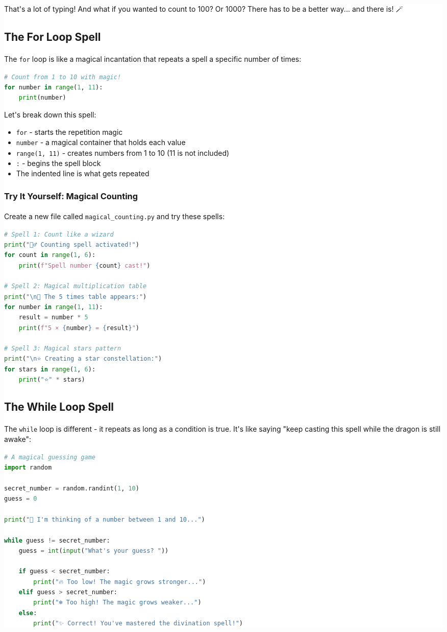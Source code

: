 That's a lot of typing! And what if you wanted to count to 100? Or 1000? There has to be a better way... and there is! 🪄

## The For Loop Spell

The `for` loop is like a magical incantation that repeats a spell a specific number of times:

```python
# Count from 1 to 10 with magic!
for number in range(1, 11):
    print(number)
```

Let's break down this spell:
- `for` - starts the repetition magic
- `number` - a magical container that holds each value
- `range(1, 11)` - creates numbers from 1 to 10 (11 is not included)
- `:` - begins the spell block
- The indented line is what gets repeated

### Try It Yourself: Magical Counting

Create a new file called `magical_counting.py` and try these spells:

```python
# Spell 1: Count like a wizard
print("🧙‍♂️ Counting spell activated!")
for count in range(1, 6):
    print(f"Spell number {count} cast!")

# Spell 2: Magical multiplication table
print("\n🔢 The 5 times table appears:")
for number in range(1, 11):
    result = number * 5
    print(f"5 × {number} = {result}")

# Spell 3: Magical stars pattern
print("\n⭐ Creating a star constellation:")
for stars in range(1, 6):
    print("⭐" * stars)
```

## The While Loop Spell

The `while` loop is different - it repeats as long as a condition is true. It's like saying "keep casting this spell while the dragon is still awake":

```python
# A magical guessing game
import random

secret_number = random.randint(1, 10)
guess = 0

print("🔮 I'm thinking of a number between 1 and 10...")

while guess != secret_number:
    guess = int(input("What's your guess? "))
    
    if guess < secret_number:
        print("🔥 Too low! The magic grows stronger...")
    elif guess > secret_number:
        print("❄️ Too high! The magic grows weaker...")
    else:
        print("✨ Correct! You've mastered the divination spell!")
```
